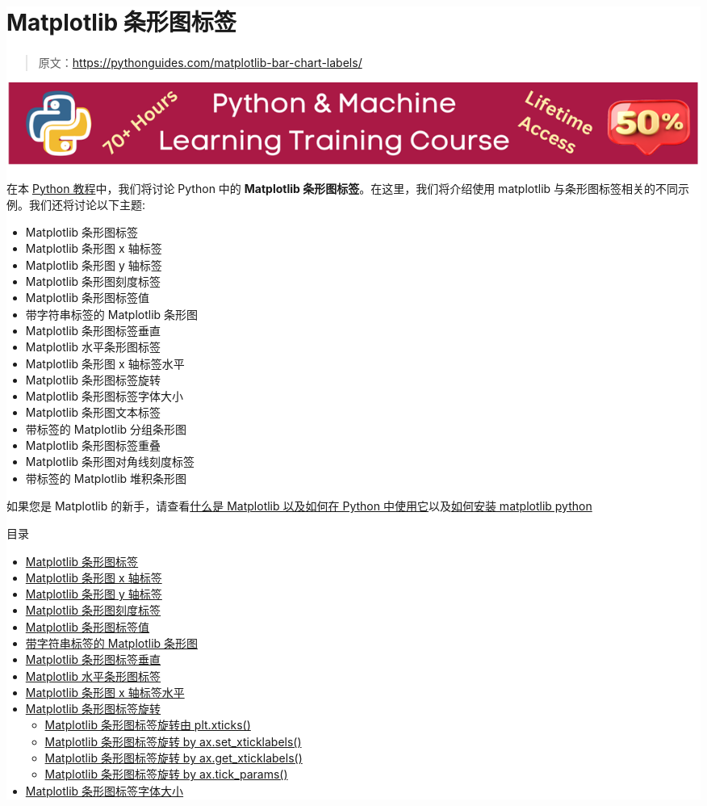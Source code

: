 # Matplotlib 条形图标签

> 原文：<https://pythonguides.com/matplotlib-bar-chart-labels/>

[![Python & Machine Learning training courses](img/49ec9c6da89a04c9f45bab643f8c765c.png)](https://sharepointsky.teachable.com/p/python-and-machine-learning-training-course)

在本 [Python 教程](https://pythonguides.com/python-download-and-installation/)中，我们将讨论 Python 中的 **Matplotlib 条形图标签**。在这里，我们将介绍使用 matplotlib 与条形图标签相关的不同示例。我们还将讨论以下主题:

*   Matplotlib 条形图标签
*   Matplotlib 条形图 x 轴标签
*   Matplotlib 条形图 y 轴标签
*   Matplotlib 条形图刻度标签
*   Matplotlib 条形图标签值
*   带字符串标签的 Matplotlib 条形图
*   Matplotlib 条形图标签垂直
*   Matplotlib 水平条形图标签
*   Matplotlib 条形图 x 轴标签水平
*   Matplotlib 条形图标签旋转
*   Matplotlib 条形图标签字体大小
*   Matplotlib 条形图文本标签
*   带标签的 Matplotlib 分组条形图
*   Matplotlib 条形图标签重叠
*   Matplotlib 条形图对角线刻度标签
*   带标签的 Matplotlib 堆积条形图

如果您是 Matplotlib 的新手，请查看[什么是 Matplotlib 以及如何在 Python 中使用它](https://pythonguides.com/what-is-matplotlib/)以及[如何安装 matplotlib python](https://pythonguides.com/how-to-install-matplotlib-python/)

目录

[](#)

*   [Matplotlib 条形图标签](#Matplotlib_bar_chart_labels "Matplotlib bar chart labels")
*   [Matplotlib 条形图 x 轴标签](#Matplotlib_bar_chart_x-axis_labels "Matplotlib bar chart x-axis labels")
*   [Matplotlib 条形图 y 轴标签](#Matplotlib_bar_chart_y-axis_labels "Matplotlib bar chart y-axis labels")
*   [Matplotlib 条形图刻度标签](#Matplotlib_bar_chart_tick_labels "Matplotlib bar chart tick labels")
*   [Matplotlib 条形图标签值](#Matplotlib_bar_chart_label_value "Matplotlib bar chart label value")
*   [带字符串标签的 Matplotlib 条形图](#Matplotlib_bar_chart_with_string_labels "Matplotlib bar chart with string labels")
*   [Matplotlib 条形图标签垂直](#Matplotlib_bar_chart_labels_vertical "Matplotlib bar chart labels vertical")
*   [Matplotlib 水平条形图标签](#Matplotlib_horizontal_bar_chart_labels "Matplotlib horizontal bar chart labels")
*   [Matplotlib 条形图 x 轴标签水平](#Matplotlib_bar_chart_x-axis_label_horizontal "Matplotlib bar chart x-axis label horizontal")
*   [Matplotlib 条形图标签旋转](#Matplotlib_bar_chart_label_rotation "Matplotlib bar chart label rotation")
    *   [Matplotlib 条形图标签旋转由 plt.xticks()](#Matplotlib_bar_chart_label_rotation_by_pltxticks "Matplotlib bar chart label rotation by plt.xticks()")
    *   [Matplotlib 条形图标签旋转 by ax.set_xticklabels()](#Matplotlib_bar_chart_label_rotation_by_axset_xticklabels "Matplotlib bar chart label rotation by ax.set_xticklabels()")
    *   [Matplotlib 条形图标签旋转 by ax.get_xticklabels()](#Matplotlib_bar_chart_label_rotation_by_axget_xticklabels "Matplotlib bar chart label rotation by ax.get_xticklabels()")
    *   [Matplotlib 条形图标签旋转 by ax.tick_params()](#Matplotlib_bar_chart_label_rotation_by_axtick_params "Matplotlib bar chart label rotation by ax.tick_params()")
*   [Matplotlib 条形图标签字体大小](#Matplotlib_bar_chart_label_font_size "Matplotlib bar chart label font size")